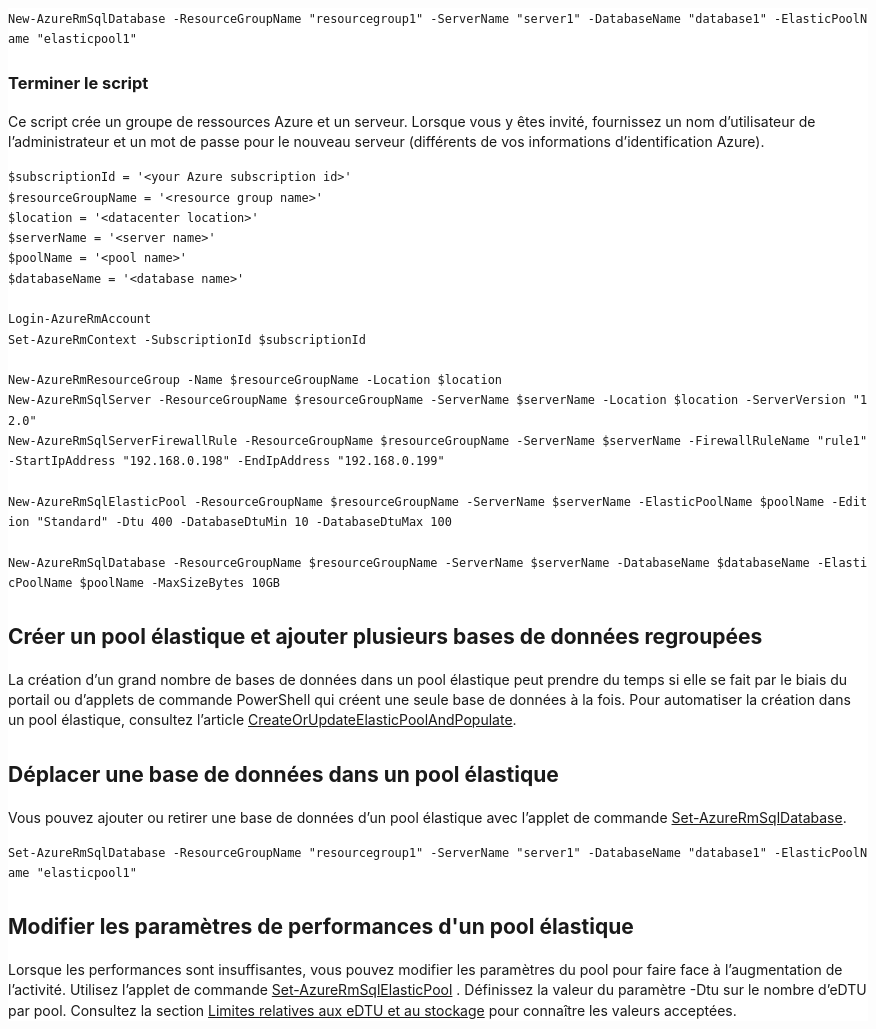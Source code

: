     New-AzureRmSqlDatabase -ResourceGroupName "resourcegroup1" -ServerName "server1" -DatabaseName "database1" -ElasticPoolName "elasticpool1"

### <a name="complete-script"></a>Terminer le script
Ce script crée un groupe de ressources Azure et un serveur. Lorsque vous y êtes invité, fournissez un nom d’utilisateur de l’administrateur et un mot de passe pour le nouveau serveur (différents de vos informations d’identification Azure).

    $subscriptionId = '<your Azure subscription id>'
    $resourceGroupName = '<resource group name>'
    $location = '<datacenter location>'
    $serverName = '<server name>'
    $poolName = '<pool name>'
    $databaseName = '<database name>'

    Login-AzureRmAccount
    Set-AzureRmContext -SubscriptionId $subscriptionId

    New-AzureRmResourceGroup -Name $resourceGroupName -Location $location
    New-AzureRmSqlServer -ResourceGroupName $resourceGroupName -ServerName $serverName -Location $location -ServerVersion "12.0"
    New-AzureRmSqlServerFirewallRule -ResourceGroupName $resourceGroupName -ServerName $serverName -FirewallRuleName "rule1" -StartIpAddress "192.168.0.198" -EndIpAddress "192.168.0.199"

    New-AzureRmSqlElasticPool -ResourceGroupName $resourceGroupName -ServerName $serverName -ElasticPoolName $poolName -Edition "Standard" -Dtu 400 -DatabaseDtuMin 10 -DatabaseDtuMax 100

    New-AzureRmSqlDatabase -ResourceGroupName $resourceGroupName -ServerName $serverName -DatabaseName $databaseName -ElasticPoolName $poolName -MaxSizeBytes 10GB

## <a name="create-an-elastic-pool-and-add-multiple-pooled-databases"></a>Créer un pool élastique et ajouter plusieurs bases de données regroupées
La création d’un grand nombre de bases de données dans un pool élastique peut prendre du temps si elle se fait par le biais du portail ou d’applets de commande PowerShell qui créent une seule base de données à la fois. Pour automatiser la création dans un pool élastique, consultez l’article [CreateOrUpdateElasticPoolAndPopulate](https://gist.github.com/billgib/d80c7687b17355d3c2ec8042323819ae).   

## <a name="move-a-database-into-an-elastic-pool"></a>Déplacer une base de données dans un pool élastique
Vous pouvez ajouter ou retirer une base de données d’un pool élastique avec l’applet de commande [Set-AzureRmSqlDatabase](https://msdn.microsoft.com/library/azure/mt619433\(v=azure.300\).aspx).

    Set-AzureRmSqlDatabase -ResourceGroupName "resourcegroup1" -ServerName "server1" -DatabaseName "database1" -ElasticPoolName "elasticpool1"

## <a name="change-performance-settings-of-an-elastic-pool"></a>Modifier les paramètres de performances d'un pool élastique
Lorsque les performances sont insuffisantes, vous pouvez modifier les paramètres du pool pour faire face à l’augmentation de l’activité. Utilisez l’applet de commande [Set-AzureRmSqlElasticPool](https://msdn.microsoft.com/library/azure/mt603511\(v=azure.300\).aspx) . Définissez la valeur du paramètre -Dtu sur le nombre d’eDTU par pool. Consultez la section [Limites relatives aux eDTU et au stockage](sql-database-elastic-pool.md#edtu-and-storage-limits-for-elastic-pools) pour connaître les valeurs acceptées.  
